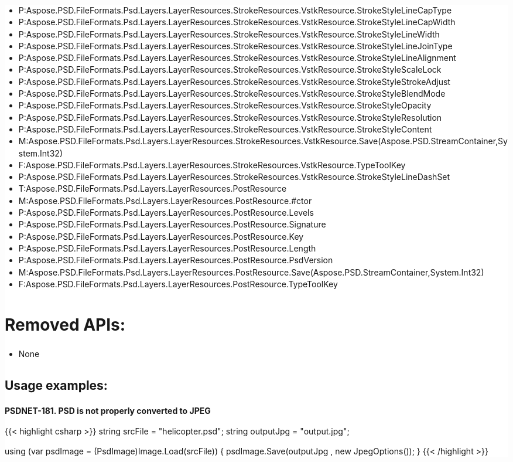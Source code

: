 - P:Aspose.PSD.FileFormats.Psd.Layers.LayerResources.StrokeResources.VstkResource.StrokeStyleLineCapType
- P:Aspose.PSD.FileFormats.Psd.Layers.LayerResources.StrokeResources.VstkResource.StrokeStyleLineCapWidth
- P:Aspose.PSD.FileFormats.Psd.Layers.LayerResources.StrokeResources.VstkResource.StrokeStyleLineWidth
- P:Aspose.PSD.FileFormats.Psd.Layers.LayerResources.StrokeResources.VstkResource.StrokeStyleLineJoinType
- P:Aspose.PSD.FileFormats.Psd.Layers.LayerResources.StrokeResources.VstkResource.StrokeStyleLineAlignment
- P:Aspose.PSD.FileFormats.Psd.Layers.LayerResources.StrokeResources.VstkResource.StrokeStyleScaleLock
- P:Aspose.PSD.FileFormats.Psd.Layers.LayerResources.StrokeResources.VstkResource.StrokeStyleStrokeAdjust
- P:Aspose.PSD.FileFormats.Psd.Layers.LayerResources.StrokeResources.VstkResource.StrokeStyleBlendMode
- P:Aspose.PSD.FileFormats.Psd.Layers.LayerResources.StrokeResources.VstkResource.StrokeStyleOpacity
- P:Aspose.PSD.FileFormats.Psd.Layers.LayerResources.StrokeResources.VstkResource.StrokeStyleResolution
- P:Aspose.PSD.FileFormats.Psd.Layers.LayerResources.StrokeResources.VstkResource.StrokeStyleContent
- M:Aspose.PSD.FileFormats.Psd.Layers.LayerResources.StrokeResources.VstkResource.Save(Aspose.PSD.StreamContainer,System.Int32)
- F:Aspose.PSD.FileFormats.Psd.Layers.LayerResources.StrokeResources.VstkResource.TypeToolKey
- P:Aspose.PSD.FileFormats.Psd.Layers.LayerResources.StrokeResources.VstkResource.StrokeStyleLineDashSet
- T:Aspose.PSD.FileFormats.Psd.Layers.LayerResources.PostResource
- M:Aspose.PSD.FileFormats.Psd.Layers.LayerResources.PostResource.#ctor
- P:Aspose.PSD.FileFormats.Psd.Layers.LayerResources.PostResource.Levels
- P:Aspose.PSD.FileFormats.Psd.Layers.LayerResources.PostResource.Signature
- P:Aspose.PSD.FileFormats.Psd.Layers.LayerResources.PostResource.Key
- P:Aspose.PSD.FileFormats.Psd.Layers.LayerResources.PostResource.Length
- P:Aspose.PSD.FileFormats.Psd.Layers.LayerResources.PostResource.PsdVersion
- M:Aspose.PSD.FileFormats.Psd.Layers.LayerResources.PostResource.Save(Aspose.PSD.StreamContainer,System.Int32)
- F:Aspose.PSD.FileFormats.Psd.Layers.LayerResources.PostResource.TypeToolKey
# **Removed APIs:**
- None
## **Usage examples:**

**PSDNET-181. PSD is not properly converted to JPEG**

{{< highlight csharp >}}
string srcFile = "helicopter.psd";
string outputJpg = "output.jpg";

using (var psdImage = (PsdImage)Image.Load(srcFile))
{
    psdImage.Save(outputJpg , new JpegOptions());
}
{{< /highlight >}}
